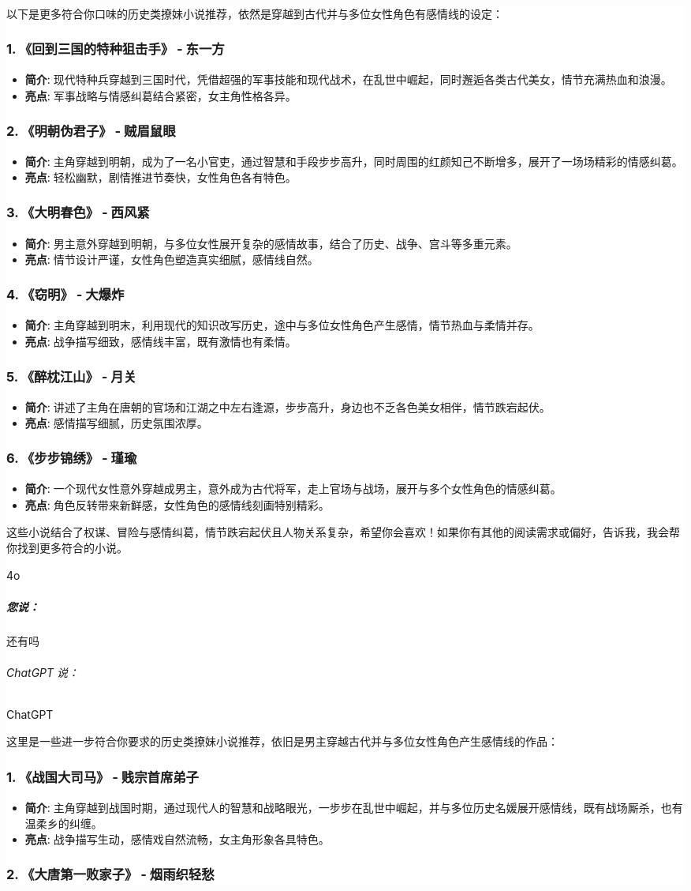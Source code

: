 以下是更多符合你口味的历史类撩妹小说推荐，依然是穿越到古代并与多位女性角色有感情线的设定：

### **1. 《回到三国的特种狙击手》 - 东一方**

- **简介**: 现代特种兵穿越到三国时代，凭借超强的军事技能和现代战术，在乱世中崛起，同时邂逅各类古代美女，情节充满热血和浪漫。
- **亮点**: 军事战略与情感纠葛结合紧密，女主角性格各异。

### **2. 《明朝伪君子》 - 贼眉鼠眼**

- **简介**: 主角穿越到明朝，成为了一名小官吏，通过智慧和手段步步高升，同时周围的红颜知己不断增多，展开了一场场精彩的情感纠葛。
- **亮点**: 轻松幽默，剧情推进节奏快，女性角色各有特色。

### **3. 《大明春色》 - 西风紧**

- **简介**: 男主意外穿越到明朝，与多位女性展开复杂的感情故事，结合了历史、战争、宫斗等多重元素。
- **亮点**: 情节设计严谨，女性角色塑造真实细腻，感情线自然。

### **4. 《窃明》 - 大爆炸**

- **简介**: 主角穿越到明末，利用现代的知识改写历史，途中与多位女性角色产生感情，情节热血与柔情并存。
- **亮点**: 战争描写细致，感情线丰富，既有激情也有柔情。

### **5. 《醉枕江山》 - 月关**

- **简介**: 讲述了主角在唐朝的官场和江湖之中左右逢源，步步高升，身边也不乏各色美女相伴，情节跌宕起伏。
- **亮点**: 感情描写细腻，历史氛围浓厚。

### **6. 《步步锦绣》 - 瑾瑜**

- **简介**: 一个现代女性意外穿越成男主，意外成为古代将军，走上官场与战场，展开与多个女性角色的情感纠葛。
- **亮点**: 角色反转带来新鲜感，女性角色的感情线刻画特别精彩。

这些小说结合了权谋、冒险与感情纠葛，情节跌宕起伏且人物关系复杂，希望你会喜欢！如果你有其他的阅读需求或偏好，告诉我，我会帮你找到更多符合的小说。





4o

##### 您说：

还有吗



###### ChatGPT 说：

ChatGPT

这里是一些进一步符合你要求的历史类撩妹小说推荐，依旧是男主穿越古代并与多位女性角色产生感情线的作品：

### **1. 《战国大司马》 - 贱宗首席弟子**

- **简介**: 主角穿越到战国时期，通过现代人的智慧和战略眼光，一步步在乱世中崛起，并与多位历史名媛展开感情线，既有战场厮杀，也有温柔乡的纠缠。
- **亮点**: 战争描写生动，感情戏自然流畅，女主角形象各具特色。

### **2. 《大唐第一败家子》 - 烟雨织轻愁**
